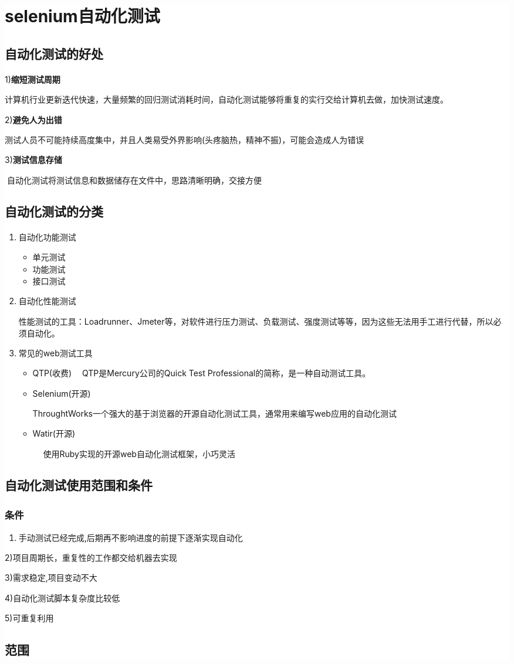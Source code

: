 # selenium自动化测试



## 自动化测试的好处

1)**缩短测试周期**

​    计算机行业更新迭代快速，大量频繁的回归测试消耗时间，自动化测试能够将重复的实行交给计算机去做，加快测试速度。

  

  2)**避免人为出错**

​    测试人员不可能持续高度集中，并且人类易受外界影响(头疼脑热，精神不振)，可能会造成人为错误

  3)**测试信息存储**

​    自动化测试将测试信息和数据储存在文件中，思路清晰明确，交接方便

## 自动化测试的分类

1. 自动化功能测试 
   * 单元测试
   * 功能测试
   * 接口测试

2. 自动化性能测试

   性能测试的工具：Loadrunner、Jmeter等，对软件进行压力测试、负载测试、强度测试等等，因为这些无法用手工进行代替，所以必须自动化。

3. 常见的web测试工具

   * QTP(收费) 
     	QTP是Mercury公司的Quick Test Professional的简称，是一种自动测试工具。

   * Selenium(开源)

      	ThroughtWorks一个强大的基于浏览器的开源自动化测试工具，通常用来编写web应用的自动化测试

   * Watir(开源)

        使用Ruby实现的开源web自动化测试框架，小巧灵活

## 自动化测试使用范围和条件

### 条件

 1) 手动测试已经完成,后期再不影响进度的前提下逐渐实现自动化

 2)项目周期长，重复性的工作都交给机器去实现

 3)需求稳定,项目变动不大

 4)自动化测试脚本复杂度比较低

 5)可重复利用

## 范围
